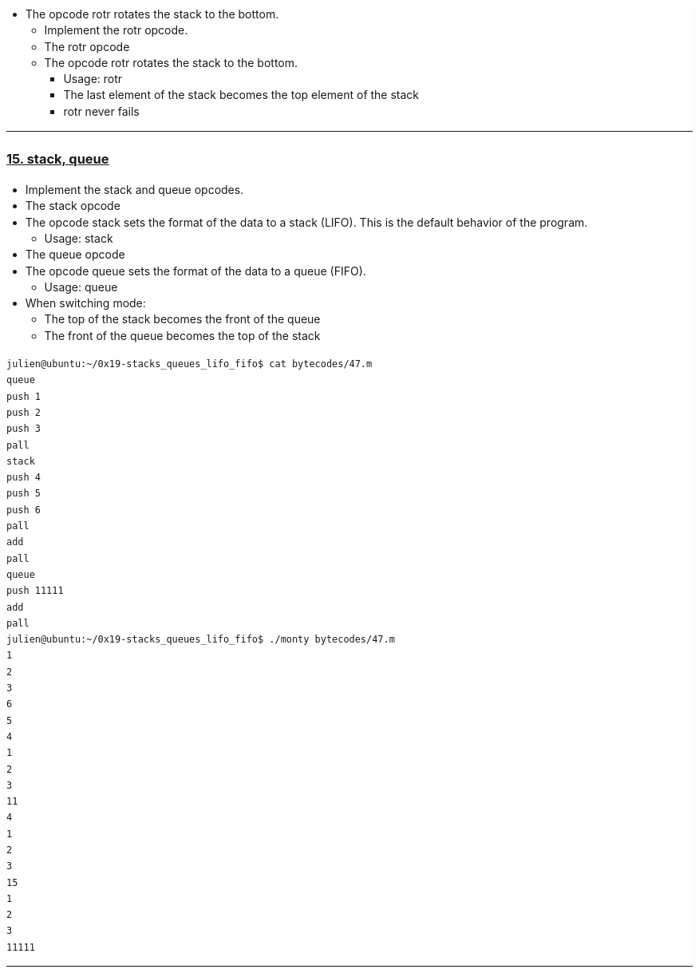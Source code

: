 - The opcode rotr rotates the stack to the bottom.
  - Implement the rotr opcode.
  - The rotr opcode
  - The opcode rotr rotates the stack to the bottom.
    - Usage: rotr
    - The last element of the stack becomes the top element of the stack
    - rotr never fails

---

### [15. stack, queue](https://github.com/PierreBeaujuge/monty)

- Implement the stack and queue opcodes.
- The stack opcode
- The opcode stack sets the format of the data to a stack (LIFO). This is the default behavior of the program.
  - Usage: stack
- The queue opcode
- The opcode queue sets the format of the data to a queue (FIFO).
  - Usage: queue
- When switching mode:
  - The top of the stack becomes the front of the queue
  - The front of the queue becomes the top of the stack

```sh
julien@ubuntu:~/0x19-stacks_queues_lifo_fifo$ cat bytecodes/47.m
queue
push 1
push 2
push 3
pall
stack
push 4
push 5
push 6
pall
add
pall
queue
push 11111
add
pall
julien@ubuntu:~/0x19-stacks_queues_lifo_fifo$ ./monty bytecodes/47.m
1
2
3
6
5
4
1
2
3
11
4
1
2
3
15
1
2
3
11111
```

---